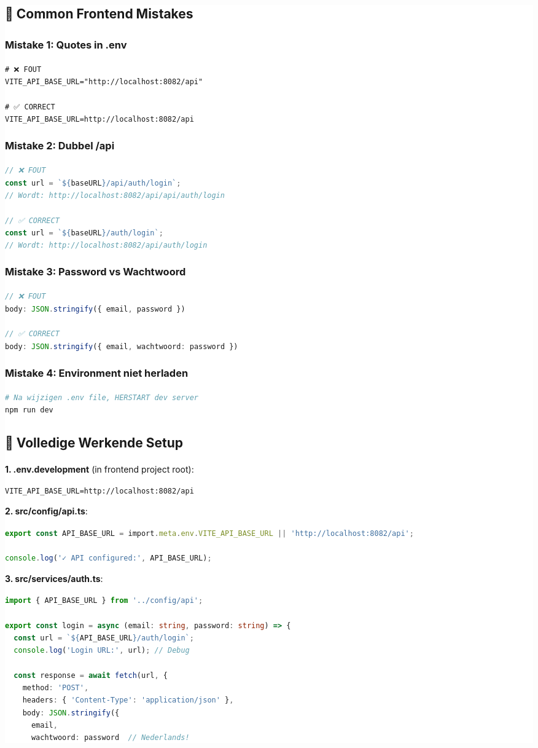 ## 🎯 Common Frontend Mistakes

### Mistake 1: Quotes in .env
```env
# ❌ FOUT
VITE_API_BASE_URL="http://localhost:8082/api"

# ✅ CORRECT
VITE_API_BASE_URL=http://localhost:8082/api
```

### Mistake 2: Dubbel /api
```typescript
// ❌ FOUT
const url = `${baseURL}/api/auth/login`;
// Wordt: http://localhost:8082/api/api/auth/login

// ✅ CORRECT
const url = `${baseURL}/auth/login`;
// Wordt: http://localhost:8082/api/auth/login
```

### Mistake 3: Password vs Wachtwoord
```typescript
// ❌ FOUT
body: JSON.stringify({ email, password })

// ✅ CORRECT
body: JSON.stringify({ email, wachtwoord: password })
```

### Mistake 4: Environment niet herladen
```bash
# Na wijzigen .env file, HERSTART dev server
npm run dev
```

## 📝 Volledige Werkende Setup

**1. .env.development** (in frontend project root):
```env
VITE_API_BASE_URL=http://localhost:8082/api
```

**2. src/config/api.ts**:
```typescript
export const API_BASE_URL = import.meta.env.VITE_API_BASE_URL || 'http://localhost:8082/api';

console.log('✓ API configured:', API_BASE_URL);
```

**3. src/services/auth.ts**:
```typescript
import { API_BASE_URL } from '../config/api';

export const login = async (email: string, password: string) => {
  const url = `${API_BASE_URL}/auth/login`;
  console.log('Login URL:', url); // Debug
  
  const response = await fetch(url, {
    method: 'POST',
    headers: { 'Content-Type': 'application/json' },
    body: JSON.stringify({ 
      email, 
      wachtwoord: password  // Nederlands!
```